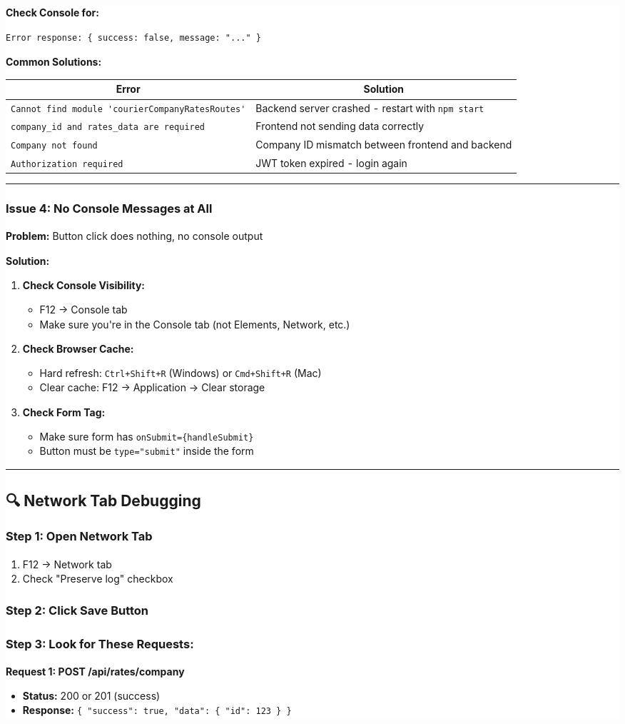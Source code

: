 **Check Console for:**

```
Error response: { success: false, message: "..." }
```

**Common Solutions:**

| Error                                            | Solution                                          |
| ------------------------------------------------ | ------------------------------------------------- |
| `Cannot find module 'courierCompanyRatesRoutes'` | Backend server crashed - restart with `npm start` |
| `company_id and rates_data are required`         | Frontend not sending data correctly               |
| `Company not found`                              | Company ID mismatch between frontend and backend  |
| `Authorization required`                         | JWT token expired - login again                   |

---

### Issue 4: No Console Messages at All

**Problem:** Button click does nothing, no console output

**Solution:**

1. **Check Console Visibility:**

   - F12 → Console tab
   - Make sure you're in the Console tab (not Elements, Network, etc.)

2. **Check Browser Cache:**

   - Hard refresh: `Ctrl+Shift+R` (Windows) or `Cmd+Shift+R` (Mac)
   - Clear cache: F12 → Application → Clear storage

3. **Check Form Tag:**
   - Make sure form has `onSubmit={handleSubmit}`
   - Button must be `type="submit"` inside the form

---

## 🔍 Network Tab Debugging

### Step 1: Open Network Tab

1. F12 → Network tab
2. Check "Preserve log" checkbox

### Step 2: Click Save Button

### Step 3: Look for These Requests:

**Request 1: POST /api/rates/company**

- **Status:** 200 or 201 (success)
- **Response:** `{ "success": true, "data": { "id": 123 } }`
